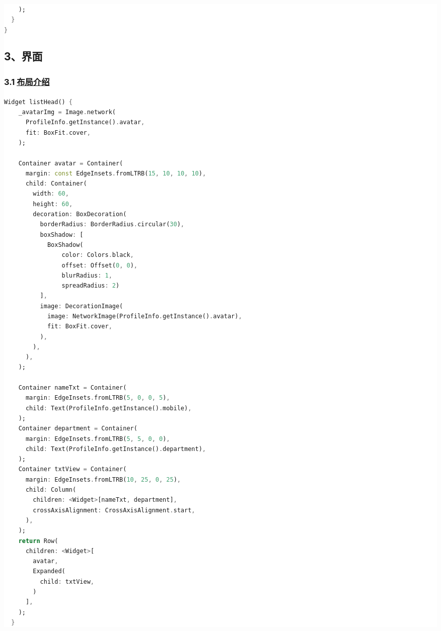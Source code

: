 ```dart
    );
  }
}
```

## 3、界面

### 3.1 [布局介绍](https://flutter-io.cn/docs/development/ui/widgets/layout)

```dart
Widget listHead() {
    _avatarImg = Image.network(
      ProfileInfo.getInstance().avatar,
      fit: BoxFit.cover,
    );

    Container avatar = Container(
      margin: const EdgeInsets.fromLTRB(15, 10, 10, 10),
      child: Container(
        width: 60,
        height: 60,
        decoration: BoxDecoration(
          borderRadius: BorderRadius.circular(30),
          boxShadow: [
            BoxShadow(
                color: Colors.black,
                offset: Offset(0, 0),
                blurRadius: 1,
                spreadRadius: 2)
          ],
          image: DecorationImage(
            image: NetworkImage(ProfileInfo.getInstance().avatar),
            fit: BoxFit.cover,
          ),
        ),
      ),
    );

    Container nameTxt = Container(
      margin: EdgeInsets.fromLTRB(5, 0, 0, 5),
      child: Text(ProfileInfo.getInstance().mobile),
    );
    Container department = Container(
      margin: EdgeInsets.fromLTRB(5, 5, 0, 0),
      child: Text(ProfileInfo.getInstance().department),
    );
    Container txtView = Container(
      margin: EdgeInsets.fromLTRB(10, 25, 0, 25),
      child: Column(
        children: <Widget>[nameTxt, department],
        crossAxisAlignment: CrossAxisAlignment.start,
      ),
    );
    return Row(
      children: <Widget>[
        avatar,
        Expanded(
          child: txtView,
        )
      ],
    );
  }
```